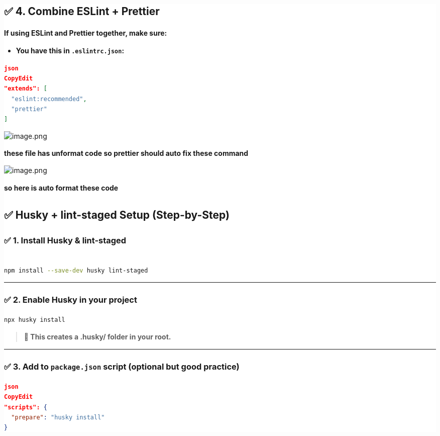
## **✅ 4. Combine ESLint + Prettier**

**If using ESLint and Prettier together, make sure:**

- **You have this in `.eslintrc.json`:**

```json
json
CopyEdit
"extends": [
  "eslint:recommended",
  "prettier"
]

```

![image.png](attachment:3334c342-eb0d-467d-ada5-f8f8dae48525:image.png)

**these file has unformat code so prettier should auto fix these command**

![image.png](attachment:77ca1894-873c-4c7c-a859-ad9f610c4d57:image.png)

**so here is auto format these code**

## **✅ Husky + lint-staged Setup (Step-by-Step)**

### **✅ 1. Install Husky & lint-staged**

```bash

npm install --save-dev husky lint-staged

```

---

### **✅ 2. Enable Husky in your project**

```bash
npx husky install

```

> **🔁 This creates a .husky/ folder in your root.**

---

### **✅ 3. Add to `package.json` script (optional but good practice)**

```json
json
CopyEdit
"scripts": {
  "prepare": "husky install"
}

```
